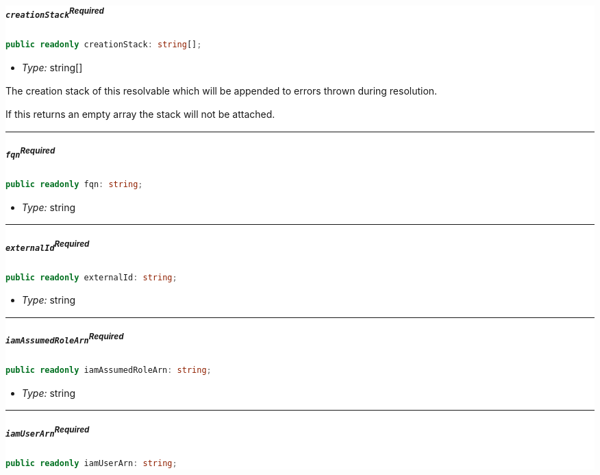 ##### `creationStack`<sup>Required</sup> <a name="creationStack" id="@cdktf/provider-mongodbatlas.dataLake.DataLakeAwsOutputReference.property.creationStack"></a>

```typescript
public readonly creationStack: string[];
```

- *Type:* string[]

The creation stack of this resolvable which will be appended to errors thrown during resolution.

If this returns an empty array the stack will not be attached.

---

##### `fqn`<sup>Required</sup> <a name="fqn" id="@cdktf/provider-mongodbatlas.dataLake.DataLakeAwsOutputReference.property.fqn"></a>

```typescript
public readonly fqn: string;
```

- *Type:* string

---

##### `externalId`<sup>Required</sup> <a name="externalId" id="@cdktf/provider-mongodbatlas.dataLake.DataLakeAwsOutputReference.property.externalId"></a>

```typescript
public readonly externalId: string;
```

- *Type:* string

---

##### `iamAssumedRoleArn`<sup>Required</sup> <a name="iamAssumedRoleArn" id="@cdktf/provider-mongodbatlas.dataLake.DataLakeAwsOutputReference.property.iamAssumedRoleArn"></a>

```typescript
public readonly iamAssumedRoleArn: string;
```

- *Type:* string

---

##### `iamUserArn`<sup>Required</sup> <a name="iamUserArn" id="@cdktf/provider-mongodbatlas.dataLake.DataLakeAwsOutputReference.property.iamUserArn"></a>

```typescript
public readonly iamUserArn: string;
```

